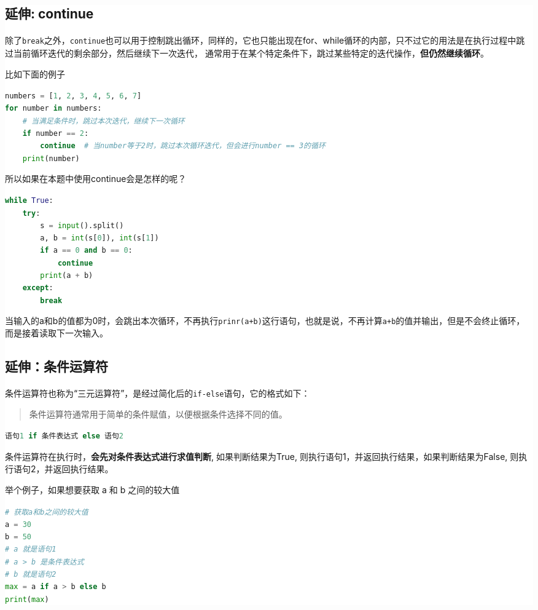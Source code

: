 ## 延伸: continue

除了`break`之外，`continue`也可以用于控制跳出循环，同样的，它也只能出现在for、while循环的内部，只不过它的用法是在执行过程中跳过当前循环迭代的剩余部分，然后继续下一次迭代， 通常用于在某个特定条件下，跳过某些特定的迭代操作，**但仍然继续循环**。

比如下面的例子

```python
numbers = [1, 2, 3, 4, 5, 6, 7]
for number in numbers:
    # 当满足条件时，跳过本次迭代，继续下一次循环
    if number == 2:
        continue  # 当number等于2时，跳过本次循环迭代，但会进行number == 3的循环
    print(number)
```

所以如果在本题中使用continue会是怎样的呢？

```python
while True: 
    try:
        s = input().split()
        a, b = int(s[0]), int(s[1])
        if a == 0 and b == 0:
            continue
        print(a + b)
    except:
        break
```

当输入的a和b的值都为0时，会跳出本次循环，不再执行`prinr(a+b)`这行语句，也就是说，不再计算`a+b`的值并输出，但是不会终止循环，而是接着读取下一次输入。

## 延伸：条件运算符

条件运算符也称为“三元运算符”，是经过简化后的`if-else`语句，它的格式如下：

> 条件运算符通常用于简单的条件赋值，以便根据条件选择不同的值。

```python
语句1 if 条件表达式 else 语句2
```

条件运算符在执行时，**会先对条件表达式进行求值判断**, 如果判断结果为True, 则执行语句1，并返回执行结果，如果判断结果为False, 则执行语句2，并返回执行结果。

举个例子，如果想要获取 a 和 b 之间的较大值

```python
# 获取a和b之间的较大值
a = 30
b = 50
# a 就是语句1
# a > b 是条件表达式
# b 就是语句2
max = a if a > b else b
print(max)
```
